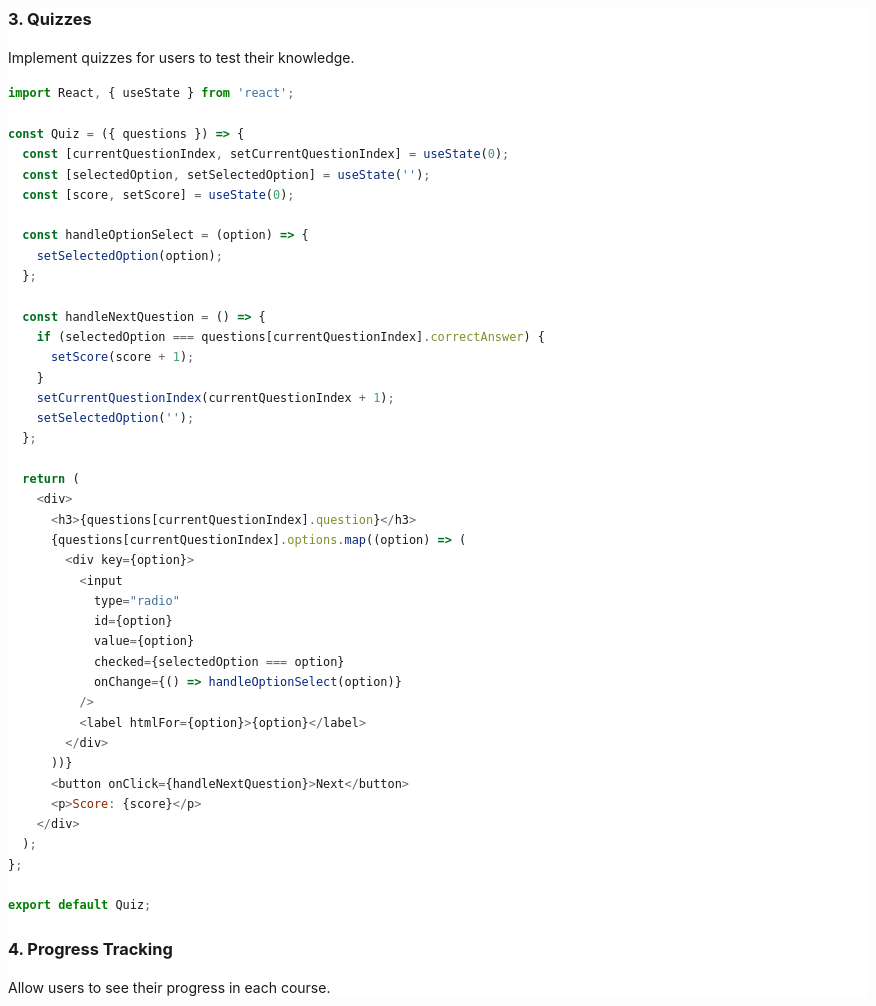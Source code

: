 ### 3. Quizzes

Implement quizzes for users to test their knowledge.

```javascript
import React, { useState } from 'react';

const Quiz = ({ questions }) => {
  const [currentQuestionIndex, setCurrentQuestionIndex] = useState(0);
  const [selectedOption, setSelectedOption] = useState('');
  const [score, setScore] = useState(0);

  const handleOptionSelect = (option) => {
    setSelectedOption(option);
  };

  const handleNextQuestion = () => {
    if (selectedOption === questions[currentQuestionIndex].correctAnswer) {
      setScore(score + 1);
    }
    setCurrentQuestionIndex(currentQuestionIndex + 1);
    setSelectedOption('');
  };

  return (
    <div>
      <h3>{questions[currentQuestionIndex].question}</h3>
      {questions[currentQuestionIndex].options.map((option) => (
        <div key={option}>
          <input
            type="radio"
            id={option}
            value={option}
            checked={selectedOption === option}
            onChange={() => handleOptionSelect(option)}
          />
          <label htmlFor={option}>{option}</label>
        </div>
      ))}
      <button onClick={handleNextQuestion}>Next</button>
      <p>Score: {score}</p>
    </div>
  );
};

export default Quiz;
```

### 4. Progress Tracking

Allow users to see their progress in each course.
